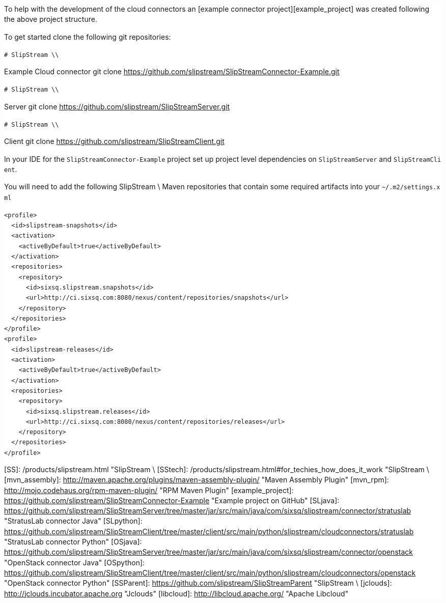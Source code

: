 To help with the development of the cloud connectors an 
[example connector project][example_project] was created following the above
project structure.

To get started clone the following git repositories:

    # SlipStream \\
 Example Cloud connector
    git clone https://github.com/slipstream/SlipStreamConnector-Example.git

    # SlipStream \\
 Server
    git clone https://github.com/slipstream/SlipStreamServer.git

    # SlipStream \\
 Client
    git clone https://github.com/slipstream/SlipStreamClient.git

In your IDE for the `SlipStreamConnector-Example` project set up project level 
dependencies on `SlipStreamServer` and `SlipStreamClient`.

You will need to add the following SlipStream \\
 Maven repositories that contain 
some required artifacts into your `~/.m2/settings.xml` 

    <profile>
      <id>slipstream-snapshots</id>
      <activation>
        <activeByDefault>true</activeByDefault>
      </activation>
      <repositories>
        <repository>
          <id>sixsq.slipstream.snapshots</id>
          <url>http://ci.sixsq.com:8080/nexus/content/repositories/snapshots</url>
        </repository>
      </repositories>
    </profile>
    <profile>
      <id>slipstream-releases</id>
      <activation>
        <activeByDefault>true</activeByDefault>
      </activation>
      <repositories>
        <repository>
          <id>sixsq.slipstream.releases</id>
          <url>http://ci.sixsq.com:8080/nexus/content/repositories/releases</url>
        </repository>
      </repositories>
    </profile>


[SS]: /products/slipstream.html "SlipStream \\
[SStech]: /products/slipstream.html#for_techies_how_does_it_work "SlipStream \\
[mvn_assembly]: http://maven.apache.org/plugins/maven-assembly-plugin/ "Maven Assembly Plugin"
[mvn_rpm]: http://mojo.codehaus.org/rpm-maven-plugin/ "RPM Maven Plugin"
[example_project]: https://github.com/slipstream/SlipStreamConnector-Example "Example project on GitHub"
[SLjava]: https://github.com/slipstream/SlipStreamServer/tree/master/jar/src/main/java/com/sixsq/slipstream/connector/stratuslab "StratusLab connector Java"
[SLpython]: https://github.com/slipstream/SlipStreamClient/tree/master/client/src/main/python/slipstream/cloudconnectors/stratuslab "StratusLab connector Python"
[OSjava]: https://github.com/slipstream/SlipStreamServer/tree/master/jar/src/main/java/com/sixsq/slipstream/connector/openstack "OpenStack connector Java"
[OSpython]: https://github.com/slipstream/SlipStreamClient/tree/master/client/src/main/python/slipstream/cloudconnectors/openstack "OpenStack connector Python"
[SSParent]: https://github.com/slipstream/SlipStreamParent "SlipStream \\
[jclouds]: http://jclouds.incubator.apache.org "Jclouds"
[libcloud]: http://libcloud.apache.org/ "Apache Libcloud"